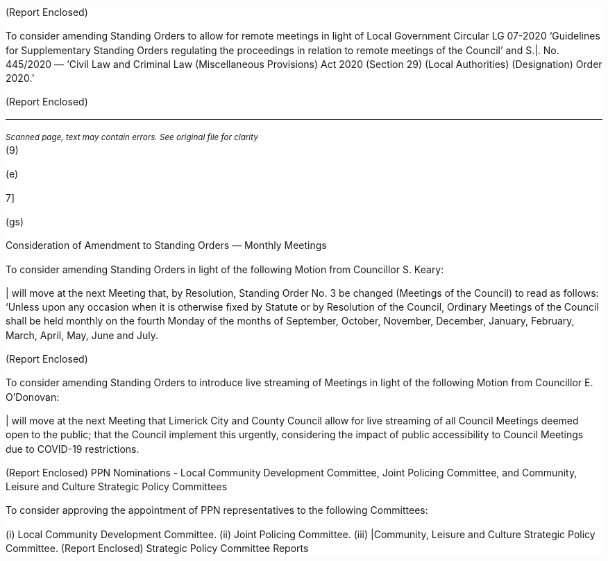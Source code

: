 (Report Enclosed)

To consider amending Standing Orders to allow for remote meetings in light of
Local Government Circular LG 07-2020 ‘Guidelines for Supplementary Standing
Orders regulating the proceedings in relation to remote meetings of the
Council’ and S.|. No. 445/2020 — ‘Civil Law and Criminal Law (Miscellaneous
Provisions) Act 2020 (Section 29) (Local Authorities) (Designation) Order 2020.’

(Report Enclosed)


---
*<small>Scanned page, text may contain errors. See original file for clarity</small>*  
(9)

(e)

7]

(gs)

Consideration of Amendment to Standing Orders — Monthly Meetings

To consider amending Standing Orders in light of the following Motion from
Councillor S. Keary:

| will move at the next Meeting that, by Resolution, Standing Order No. 3 be
changed (Meetings of the Council) to read as follows: ‘Unless upon any
occasion when it is otherwise fixed by Statute or by Resolution of the Council,
Ordinary Meetings of the Council shall be held monthly on the fourth
Monday of the months of September, October, November, December,
January, February, March, April, May, June and July.

(Report Enclosed)

To consider amending Standing Orders to introduce live streaming of Meetings
in light of the following Motion from Councillor E. O’Donovan:

| will move at the next Meeting that Limerick City and County Council allow
for live streaming of all Council Meetings deemed open to the public; that
the Council implement this urgently, considering the impact of public
accessibility to Council Meetings due to COVID-19 restrictions.

(Report Enclosed)
PPN Nominations - Local Community Development Committee, Joint
Policing Committee, and Community, Leisure and Culture Strategic
Policy Committees

To consider approving the appointment of PPN representatives to the
following Committees:

(i) Local Community Development Committee.
(ii) Joint Policing Committee.
(iii) |Community, Leisure and Culture Strategic Policy Committee.
(Report Enclosed)
Strategic Policy Committee Reports
